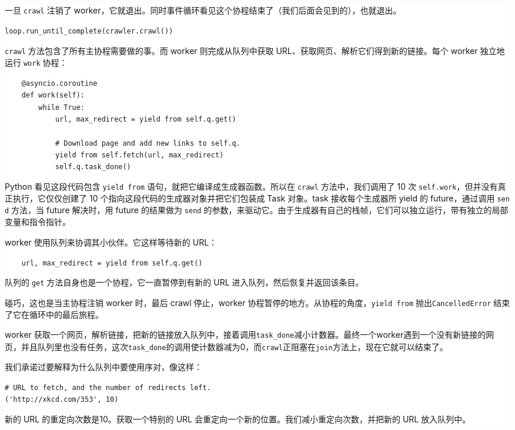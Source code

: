
一旦 `crawl` 注销了 worker，它就退出。同时事件循环看见这个协程结束了（我们后面会见到的），也就退出。



```
loop.run_until_complete(crawler.crawl())

```

`crawl` 方法包含了所有主协程需要做的事。而 worker 则完成从队列中获取 URL、获取网页、解析它们得到新的链接。每个 worker 独立地运行 `work` 协程：



```
    @asyncio.coroutine
    def work(self):
        while True:
            url, max_redirect = yield from self.q.get()

            # Download page and add new links to self.q.
            yield from self.fetch(url, max_redirect)
            self.q.task_done()

```

Python 看见这段代码包含 `yield from` 语句，就把它编译成生成器函数。所以在 `crawl` 方法中，我们调用了 10 次 `self.work`，但并没有真正执行，它仅仅创建了 10 个指向这段代码的生成器对象并把它们包装成 Task 对象。task 接收每个生成器所 yield 的 future，通过调用 `send` 方法，当 future 解决时，用 future 的结果做为 `send` 的参数，来驱动它。由于生成器有自己的栈帧，它们可以独立运行，带有独立的局部变量和指令指针。


worker 使用队列来协调其小伙伴。它这样等待新的 URL：



```
    url, max_redirect = yield from self.q.get()

```

队列的 `get` 方法自身也是一个协程，它一直暂停到有新的 URL 进入队列，然后恢复并返回该条目。


碰巧，这也是当主协程注销 worker 时，最后 crawl 停止，worker 协程暂停的地方。从协程的角度，`yield from` 抛出`CancelledError` 结束了它在循环中的最后旅程。


worker 获取一个网页，解析链接，把新的链接放入队列中，接着调用`task_done`减小计数器。最终一个worker遇到一个没有新链接的网页，并且队列里也没有任务，这次`task_done`的调用使计数器减为0，而`crawl`正阻塞在`join`方法上，现在它就可以结束了。


我们承诺过要解释为什么队列中要使用序对，像这样：



```
# URL to fetch, and the number of redirects left.
('http://xkcd.com/353', 10)

```

新的 URL 的重定向次数是10。获取一个特别的 URL 会重定向一个新的位置。我们减小重定向次数，并把新的 URL 放入队列中。



